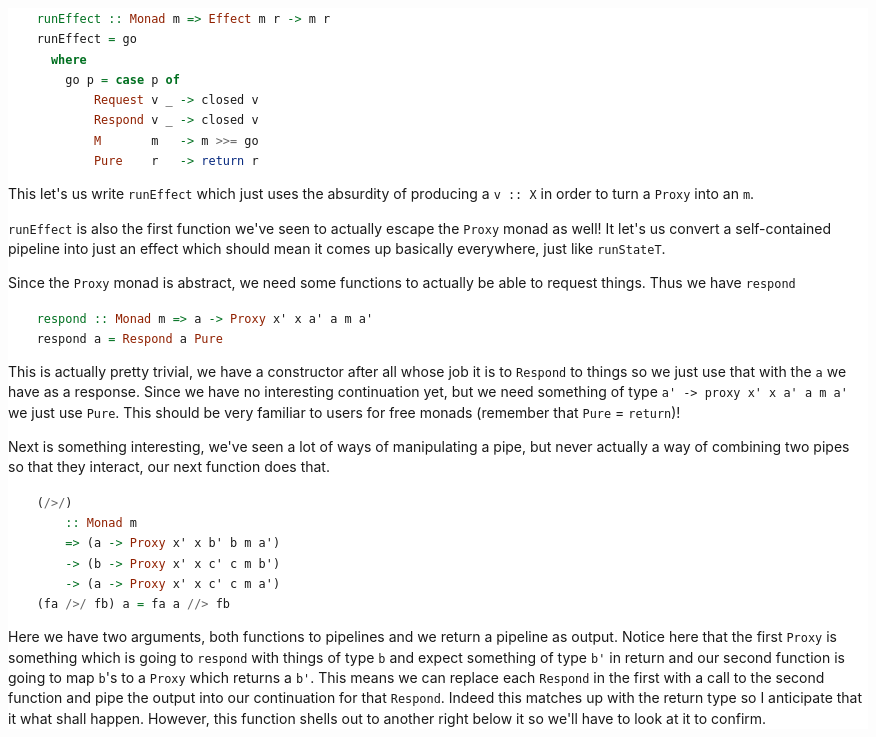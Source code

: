 ``` haskell
    runEffect :: Monad m => Effect m r -> m r
    runEffect = go
      where
        go p = case p of
            Request v _ -> closed v
            Respond v _ -> closed v
            M       m   -> m >>= go
            Pure    r   -> return r
```

This let's us write `runEffect` which just uses the absurdity of
producing a `v :: X` in order to turn a `Proxy` into an `m`.

`runEffect` is also the first function we've seen to actually escape
the `Proxy` monad as well! It let's us convert a self-contained
pipeline into just an effect which should mean it comes up basically
everywhere, just like `runStateT`.

Since the `Proxy` monad is abstract, we need some functions to
actually be able to request things. Thus we have `respond`

``` haskell
    respond :: Monad m => a -> Proxy x' x a' a m a'
    respond a = Respond a Pure
```

This is actually pretty trivial, we have a constructor after all whose
job it is to `Respond` to things so we just use that with the `a` we
have as a response. Since we have no interesting continuation yet, but
we need something of type `a' -> proxy x' x a' a m a'` we just use
`Pure`. This should be very familiar to users for free monads
(remember that `Pure` = `return`)!

Next is something interesting, we've seen a lot of ways of
manipulating a pipe, but never actually a way of combining two pipes
so that they interact, our next function does that.

``` haskell
    (/>/)
        :: Monad m
        => (a -> Proxy x' x b' b m a')
        -> (b -> Proxy x' x c' c m b')
        -> (a -> Proxy x' x c' c m a')
    (fa />/ fb) a = fa a //> fb
```

Here we have two arguments, both functions to pipelines and we return
a pipeline as output. Notice here that the first `Proxy` is something
which is going to `respond` with things of type `b` and expect
something of type `b'` in return and our second function is going to
map `b`'s to a `Proxy` which returns a `b'`. This means we can replace
each `Respond` in the first with a call to the second function and
pipe the output into our continuation for that `Respond`. Indeed this
matches up with the return type so I anticipate that it what shall
happen. However, this function shells out to another right below it so
we'll have to look at it to confirm.
